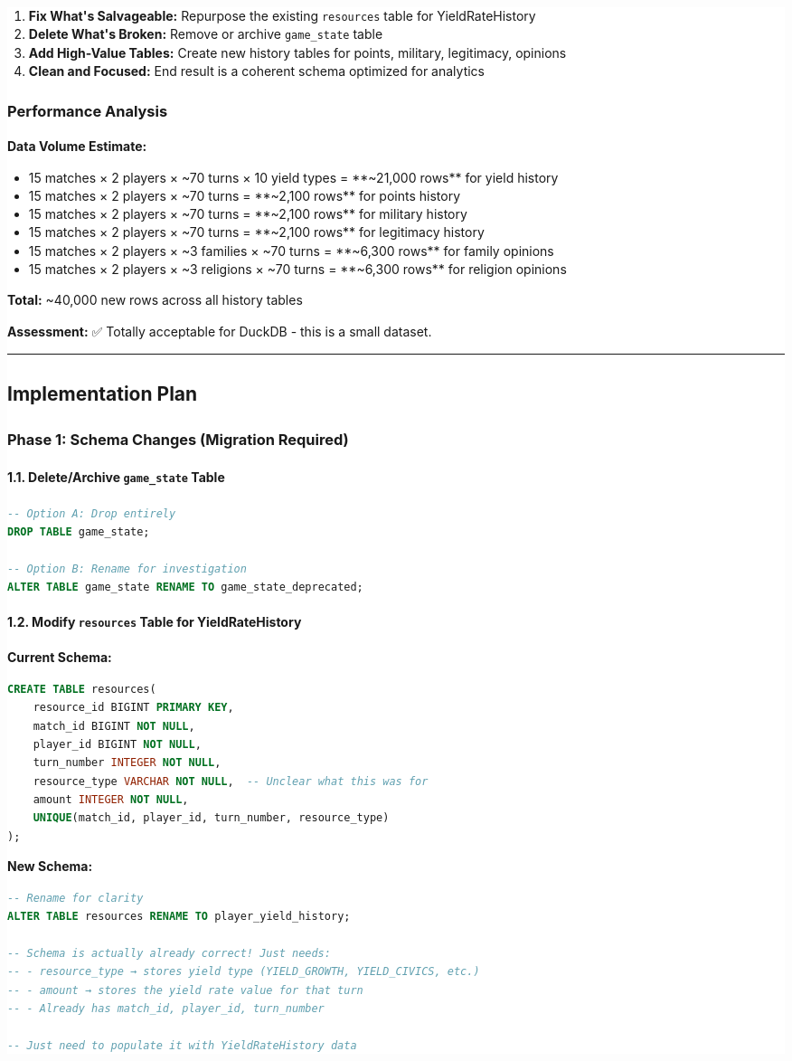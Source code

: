 1. **Fix What's Salvageable:** Repurpose the existing `resources` table for YieldRateHistory
2. **Delete What's Broken:** Remove or archive `game_state` table
3. **Add High-Value Tables:** Create new history tables for points, military, legitimacy, opinions
4. **Clean and Focused:** End result is a coherent schema optimized for analytics

### Performance Analysis

**Data Volume Estimate:**
- 15 matches × 2 players × ~70 turns × 10 yield types = **~21,000 rows** for yield history
- 15 matches × 2 players × ~70 turns = **~2,100 rows** for points history
- 15 matches × 2 players × ~70 turns = **~2,100 rows** for military history
- 15 matches × 2 players × ~70 turns = **~2,100 rows** for legitimacy history
- 15 matches × 2 players × ~3 families × ~70 turns = **~6,300 rows** for family opinions
- 15 matches × 2 players × ~3 religions × ~70 turns = **~6,300 rows** for religion opinions

**Total:** ~40,000 new rows across all history tables

**Assessment:** ✅ Totally acceptable for DuckDB - this is a small dataset.

---

## Implementation Plan

### Phase 1: Schema Changes (Migration Required)

#### 1.1. Delete/Archive `game_state` Table
```sql
-- Option A: Drop entirely
DROP TABLE game_state;

-- Option B: Rename for investigation
ALTER TABLE game_state RENAME TO game_state_deprecated;
```

#### 1.2. Modify `resources` Table for YieldRateHistory

**Current Schema:**
```sql
CREATE TABLE resources(
    resource_id BIGINT PRIMARY KEY,
    match_id BIGINT NOT NULL,
    player_id BIGINT NOT NULL,
    turn_number INTEGER NOT NULL,
    resource_type VARCHAR NOT NULL,  -- Unclear what this was for
    amount INTEGER NOT NULL,
    UNIQUE(match_id, player_id, turn_number, resource_type)
);
```

**New Schema:**
```sql
-- Rename for clarity
ALTER TABLE resources RENAME TO player_yield_history;

-- Schema is actually already correct! Just needs:
-- - resource_type → stores yield type (YIELD_GROWTH, YIELD_CIVICS, etc.)
-- - amount → stores the yield rate value for that turn
-- - Already has match_id, player_id, turn_number

-- Just need to populate it with YieldRateHistory data
```
